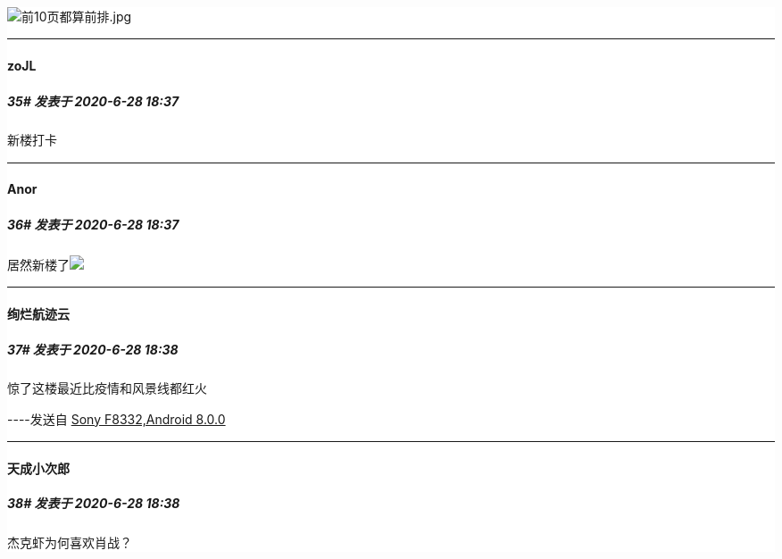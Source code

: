 

<img src="https://static.saraba1st.com/image/smiley/face2017/067.png" referrerpolicy="no-referrer">前10页都算前排.jpg







*****

####  zoJL  
##### 35#       发表于 2020-6-28 18:37




新楼打卡







*****

####  Anor  
##### 36#       发表于 2020-6-28 18:37




居然新楼了<img src="https://static.saraba1st.com/image/smiley/face2017/037.png" referrerpolicy="no-referrer">







*****

####  绚烂航迹云  
##### 37#       发表于 2020-6-28 18:38




惊了这楼最近比疫情和风景线都红火


----发送自 [Sony F8332,Android 8.0.0](http://stage1.5j4m.com/?1.36)







*****

####  天成小次郎  
##### 38#       发表于 2020-6-28 18:38




杰克虾为何喜欢肖战？
